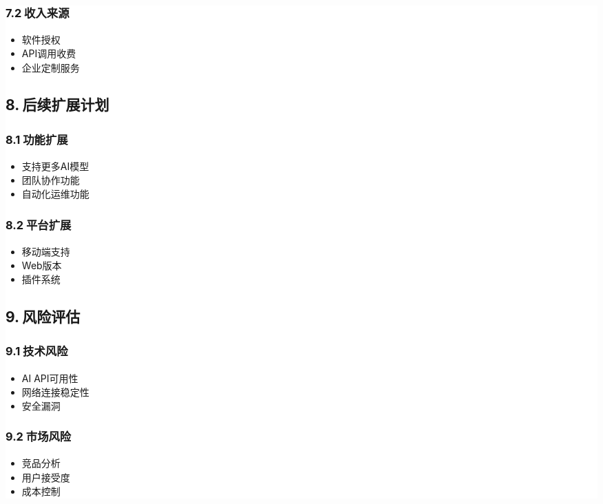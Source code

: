 ### 7.2 收入来源
- 软件授权
- API调用收费
- 企业定制服务

## 8. 后续扩展计划

### 8.1 功能扩展
- 支持更多AI模型
- 团队协作功能
- 自动化运维功能

### 8.2 平台扩展
- 移动端支持
- Web版本
- 插件系统

## 9. 风险评估

### 9.1 技术风险
- AI API可用性
- 网络连接稳定性
- 安全漏洞

### 9.2 市场风险
- 竞品分析
- 用户接受度
- 成本控制 